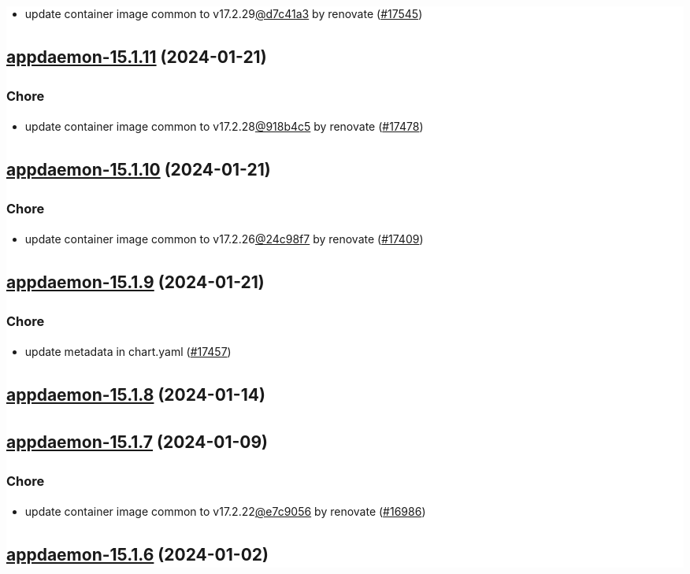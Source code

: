 

- update container image common to v17.2.29[@d7c41a3](https://github.com/d7c41a3) by renovate ([#17545](https://github.com/truecharts/charts/issues/17545))


## [appdaemon-15.1.11](https://github.com/truecharts/charts/compare/appdaemon-15.1.10...appdaemon-15.1.11) (2024-01-21)

### Chore



- update container image common to v17.2.28[@918b4c5](https://github.com/918b4c5) by renovate ([#17478](https://github.com/truecharts/charts/issues/17478))


## [appdaemon-15.1.10](https://github.com/truecharts/charts/compare/appdaemon-15.1.9...appdaemon-15.1.10) (2024-01-21)

### Chore



- update container image common to v17.2.26[@24c98f7](https://github.com/24c98f7) by renovate ([#17409](https://github.com/truecharts/charts/issues/17409))


## [appdaemon-15.1.9](https://github.com/truecharts/charts/compare/appdaemon-15.1.8...appdaemon-15.1.9) (2024-01-21)

### Chore



- update metadata in chart.yaml ([#17457](https://github.com/truecharts/charts/issues/17457))


## [appdaemon-15.1.8](https://github.com/truecharts/charts/compare/appdaemon-15.1.7...appdaemon-15.1.8) (2024-01-14)




## [appdaemon-15.1.7](https://github.com/truecharts/charts/compare/appdaemon-15.1.6...appdaemon-15.1.7) (2024-01-09)

### Chore



- update container image common to v17.2.22[@e7c9056](https://github.com/e7c9056) by renovate ([#16986](https://github.com/truecharts/charts/issues/16986))


## [appdaemon-15.1.6](https://github.com/truecharts/charts/compare/appdaemon-15.1.5...appdaemon-15.1.6) (2024-01-02)

